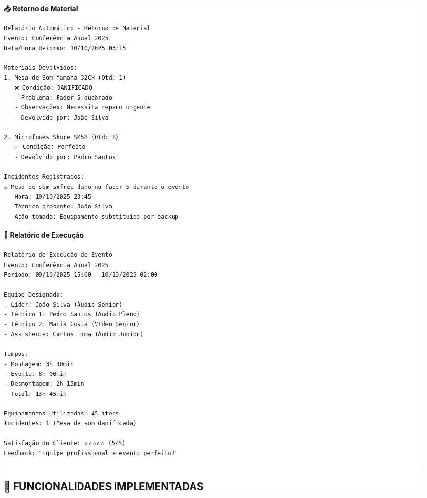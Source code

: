 #### **📥 Retorno de Material**
```
Relatório Automático - Retorno de Material
Evento: Conferência Anual 2025
Data/Hora Retorno: 10/10/2025 03:15

Materiais Devolvidos:
1. Mesa de Som Yamaha 32CH (Qtd: 1)
   ❌ Condição: DANIFICADO
   - Problema: Fader 5 quebrado
   - Observações: Necessita reparo urgente
   - Devolvido por: João Silva

2. Microfones Shure SM58 (Qtd: 8)
   ✅ Condição: Perfeito
   - Devolvido por: Pedro Santos

Incidentes Registrados:
⚠️ Mesa de som sofreu dano no fader 5 durante o evento
   Hora: 10/10/2025 23:45
   Técnico presente: João Silva
   Ação tomada: Equipamento substituído por backup
```

#### **🎯 Relatório de Execução**
```
Relatório de Execução do Evento
Evento: Conferência Anual 2025
Período: 09/10/2025 15:00 - 10/10/2025 02:00

Equipe Designada:
- Líder: João Silva (Áudio Senior)
- Técnico 1: Pedro Santos (Áudio Pleno)
- Técnico 2: Maria Costa (Vídeo Senior)
- Assistente: Carlos Lima (Áudio Junior)

Tempos:
- Montagem: 3h 30min
- Evento: 8h 00min
- Desmontagem: 2h 15min
- Total: 13h 45min

Equipamentos Utilizados: 45 itens
Incidentes: 1 (Mesa de som danificada)

Satisfação do Cliente: ⭐⭐⭐⭐⭐ (5/5)
Feedback: "Equipe profissional e evento perfeito!"
```

---

## 🚀 **FUNCIONALIDADES IMPLEMENTADAS**
